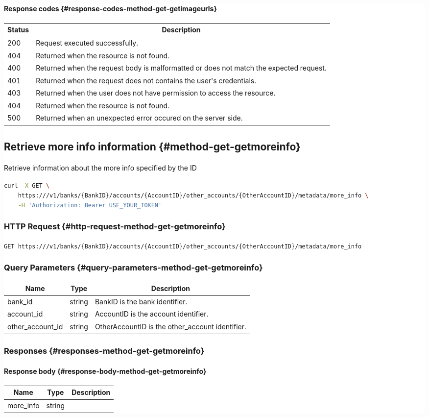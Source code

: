 #### Response codes {#response-codes-method-get-getimageurls}

| Status | Description                                                                            |
|--------|----------------------------------------------------------------------------------------|
| 200    | Request executed successfully.                                                         |
| 404    | Returned when the resource is not found.                                               |
| 400    | Returned when the request body is malformatted or does not match the expected request. |
| 401    | Returned when the request does not contains the user's credentials.                    |
| 403    | Returned when the user does not have permission to access the resource.                |
| 404    | Returned when the resource is not found.                                               |
| 500    | Returned when an unexpected error occured on the server side.                          |

## Retrieve more info information {#method-get-getmoreinfo}

Retrieve information about the more info specified by the ID

```sh
curl -X GET \
	https:///v1/banks/{BankID}/accounts/{AccountID}/other_accounts/{OtherAccountID}/metadata/more_info \
	-H 'Authorization: Bearer USE_YOUR_TOKEN'
```

### HTTP Request {#http-request-method-get-getmoreinfo}

`GET https:///v1/banks/{BankID}/accounts/{AccountID}/other_accounts/{OtherAccountID}/metadata/more_info`

### Query Parameters {#query-parameters-method-get-getmoreinfo}

| Name             | Type   | Description                                     |
|------------------|--------|-------------------------------------------------|
| bank_id          | string | BankID is the bank identifier.                  |
| account_id       | string | AccountID is the account identifier.            |
| other_account_id | string | OtherAccountID is the other_account identifier. |

### Responses {#responses-method-get-getmoreinfo}

#### Response body {#response-body-method-get-getmoreinfo}

| Name      | Type   | Description |
|-----------|--------|-------------|
| more_info | string |             |
